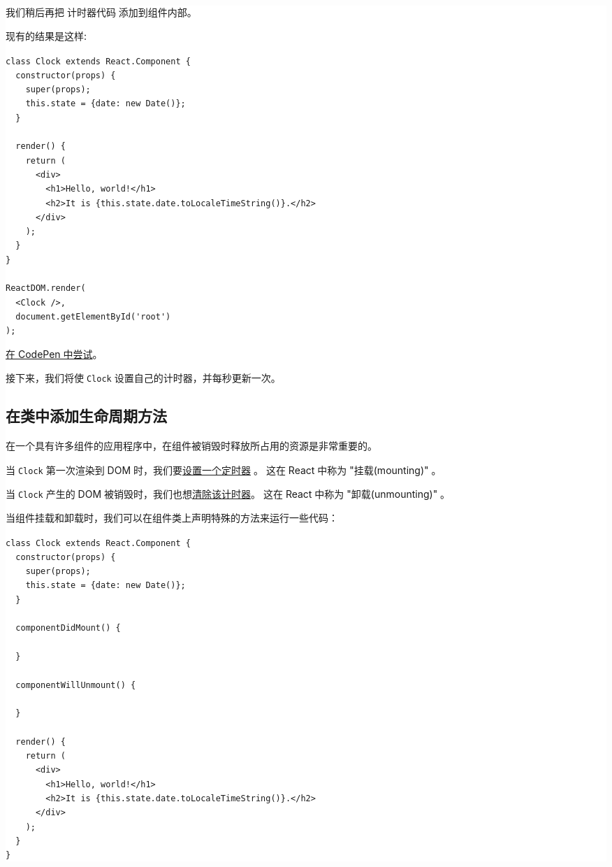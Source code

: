 我们稍后再把 计时器代码 添加到组件内部。

现有的结果是这样:

```
class Clock extends React.Component {
  constructor(props) {
    super(props);
    this.state = {date: new Date()};
  }

  render() {
    return (
      <div>
        <h1>Hello, world!</h1>
        <h2>It is {this.state.date.toLocaleTimeString()}.</h2>
      </div>
    );
  }
}

ReactDOM.render(
  <Clock />,
  document.getElementById('root')
);

```

[在 CodePen 中尝试](http://codepen.io/gaearon/pen/KgQpJd?editors=0010)。

接下来，我们将使  `Clock`  设置自己的计时器，并每秒更新一次。

## 在类中添加生命周期方法

在一个具有许多组件的应用程序中，在组件被销毁时释放所占用的资源是非常重要的。

当  `Clock`  第一次渲染到 DOM 时，我们要[设置一个定时器](https://developer.mozilla.org/en-US/docs/Web/API/WindowTimers/setInterval) 。 这在 React 中称为 "挂载(mounting)" 。

当  `Clock`  产生的 DOM 被销毁时，我们也想[清除该计时器](https://developer.mozilla.org/en-US/docs/Web/API/WindowTimers/clearInterval)。 这在 React 中称为 "卸载(unmounting)" 。

当组件挂载和卸载时，我们可以在组件类上声明特殊的方法来运行一些代码：

```
class Clock extends React.Component {
  constructor(props) {
    super(props);
    this.state = {date: new Date()};
  }

  componentDidMount() {

  }

  componentWillUnmount() {

  }

  render() {
    return (
      <div>
        <h1>Hello, world!</h1>
        <h2>It is {this.state.date.toLocaleTimeString()}.</h2>
      </div>
    );
  }
}
```